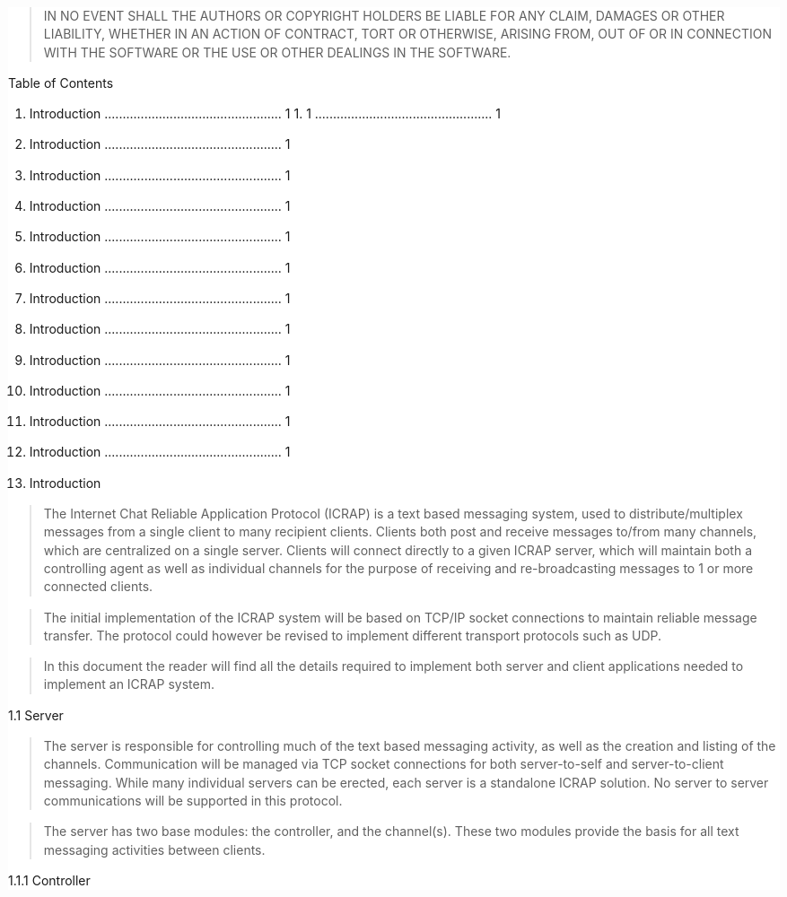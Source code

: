 > IN NO EVENT SHALL THE AUTHORS OR COPYRIGHT HOLDERS BE LIABLE FOR ANY
> CLAIM, DAMAGES OR OTHER LIABILITY, WHETHER IN AN ACTION OF CONTRACT,
> TORT OR OTHERWISE, ARISING FROM, OUT OF OR IN CONNECTION WITH THE
> SOFTWARE OR THE USE OR OTHER DEALINGS IN THE SOFTWARE.

Table of Contents

  1. Introduction .................................................    1
    1. 1   .................................................    1
  1. Introduction .................................................    1
  1. Introduction .................................................    1
  1. Introduction .................................................    1
  1. Introduction .................................................    1
  1. Introduction .................................................    1
  1. Introduction .................................................    1
  1. Introduction .................................................    1
  1. Introduction .................................................    1
  1. Introduction .................................................    1
  1. Introduction .................................................    1
  1. Introduction .................................................    1


1. Introduction

> The Internet Chat Reliable Application Protocol (ICRAP) is a text based
> messaging system, used to distribute/multiplex messages from a single
> client to many recipient clients. Clients both post and receive messages
> to/from many channels, which are centralized on a single server. Clients
> will connect directly to a given ICRAP server, which will maintain both
> a controlling agent as well as individual channels for the purpose of
> receiving and re-broadcasting messages to 1 or more connected clients.

> The initial implementation of the ICRAP system will be based on TCP/IP
> socket connections to maintain reliable message transfer. The protocol
> could however be revised to implement different transport protocols such
> as UDP.

> In this document the reader will find all the details required to
> implement both server and client applications needed to implement an
> ICRAP system.

1.1 Server

> The server is responsible for controlling much of the text based
> messaging activity, as well as the creation and listing of the channels.
> Communication will be managed via TCP socket connections for both
> server-to-self and server-to-client messaging. While many individual
> servers can be erected, each server is a standalone ICRAP solution. No
> server to server communications will be supported in this protocol.

> The server has two base modules: the controller, and the channel(s).
> These two modules provide the basis for all text messaging activities
> between clients.

1.1.1 Controller
